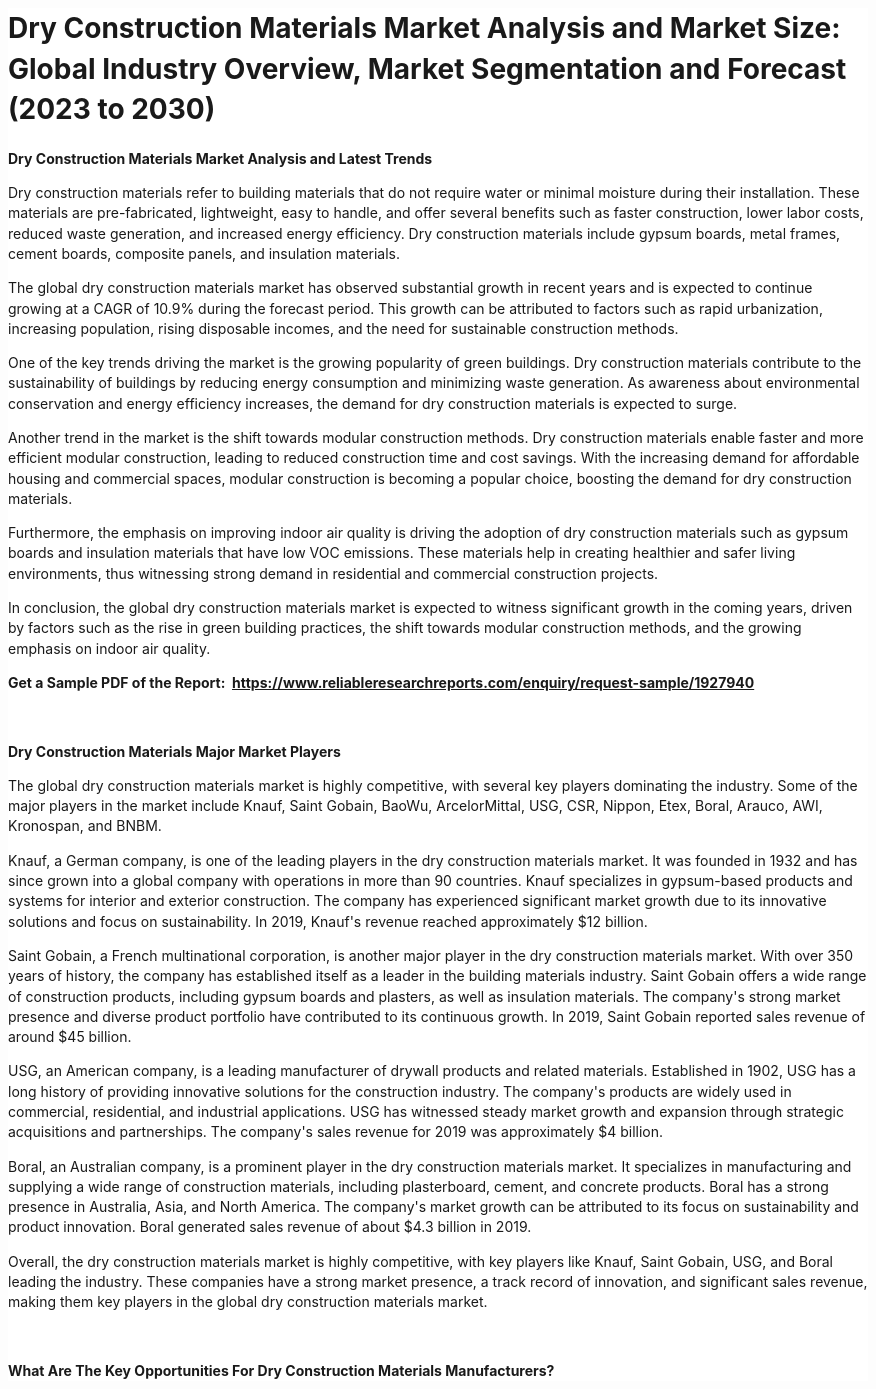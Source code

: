 <p><h1>Dry Construction Materials Market Analysis and Market Size: Global Industry Overview, Market Segmentation and Forecast (2023 to 2030)</h1></p><p><strong>Dry Construction Materials Market Analysis and Latest Trends</strong></p>
<p><p>Dry construction materials refer to building materials that do not require water or minimal moisture during their installation. These materials are pre-fabricated, lightweight, easy to handle, and offer several benefits such as faster construction, lower labor costs, reduced waste generation, and increased energy efficiency. Dry construction materials include gypsum boards, metal frames, cement boards, composite panels, and insulation materials.</p><p>The global dry construction materials market has observed substantial growth in recent years and is expected to continue growing at a CAGR of 10.9% during the forecast period. This growth can be attributed to factors such as rapid urbanization, increasing population, rising disposable incomes, and the need for sustainable construction methods.</p><p>One of the key trends driving the market is the growing popularity of green buildings. Dry construction materials contribute to the sustainability of buildings by reducing energy consumption and minimizing waste generation. As awareness about environmental conservation and energy efficiency increases, the demand for dry construction materials is expected to surge.</p><p>Another trend in the market is the shift towards modular construction methods. Dry construction materials enable faster and more efficient modular construction, leading to reduced construction time and cost savings. With the increasing demand for affordable housing and commercial spaces, modular construction is becoming a popular choice, boosting the demand for dry construction materials.</p><p>Furthermore, the emphasis on improving indoor air quality is driving the adoption of dry construction materials such as gypsum boards and insulation materials that have low VOC emissions. These materials help in creating healthier and safer living environments, thus witnessing strong demand in residential and commercial construction projects.</p><p>In conclusion, the global dry construction materials market is expected to witness significant growth in the coming years, driven by factors such as the rise in green building practices, the shift towards modular construction methods, and the growing emphasis on indoor air quality.</p></p>
<p><strong>Get a Sample PDF of the Report:&nbsp; <a href="https://www.reliableresearchreports.com/enquiry/request-sample/1927940">https://www.reliableresearchreports.com/enquiry/request-sample/1927940</a></strong></p>
<p>&nbsp;</p>
<p><strong>Dry Construction Materials Major Market Players</strong></p>
<p><p>The global dry construction materials market is highly competitive, with several key players dominating the industry. Some of the major players in the market include Knauf, Saint Gobain, BaoWu, ArcelorMittal, USG, CSR, Nippon, Etex, Boral, Arauco, AWI, Kronospan, and BNBM. </p><p>Knauf, a German company, is one of the leading players in the dry construction materials market. It was founded in 1932 and has since grown into a global company with operations in more than 90 countries. Knauf specializes in gypsum-based products and systems for interior and exterior construction. The company has experienced significant market growth due to its innovative solutions and focus on sustainability. In 2019, Knauf's revenue reached approximately $12 billion.</p><p>Saint Gobain, a French multinational corporation, is another major player in the dry construction materials market. With over 350 years of history, the company has established itself as a leader in the building materials industry. Saint Gobain offers a wide range of construction products, including gypsum boards and plasters, as well as insulation materials. The company's strong market presence and diverse product portfolio have contributed to its continuous growth. In 2019, Saint Gobain reported sales revenue of around $45 billion.</p><p>USG, an American company, is a leading manufacturer of drywall products and related materials. Established in 1902, USG has a long history of providing innovative solutions for the construction industry. The company's products are widely used in commercial, residential, and industrial applications. USG has witnessed steady market growth and expansion through strategic acquisitions and partnerships. The company's sales revenue for 2019 was approximately $4 billion.</p><p>Boral, an Australian company, is a prominent player in the dry construction materials market. It specializes in manufacturing and supplying a wide range of construction materials, including plasterboard, cement, and concrete products. Boral has a strong presence in Australia, Asia, and North America. The company's market growth can be attributed to its focus on sustainability and product innovation. Boral generated sales revenue of about $4.3 billion in 2019.</p><p>Overall, the dry construction materials market is highly competitive, with key players like Knauf, Saint Gobain, USG, and Boral leading the industry. These companies have a strong market presence, a track record of innovation, and significant sales revenue, making them key players in the global dry construction materials market.</p></p>
<p>&nbsp;</p>
<p><strong>What Are The Key Opportunities For Dry Construction Materials Manufacturers?</strong></p>